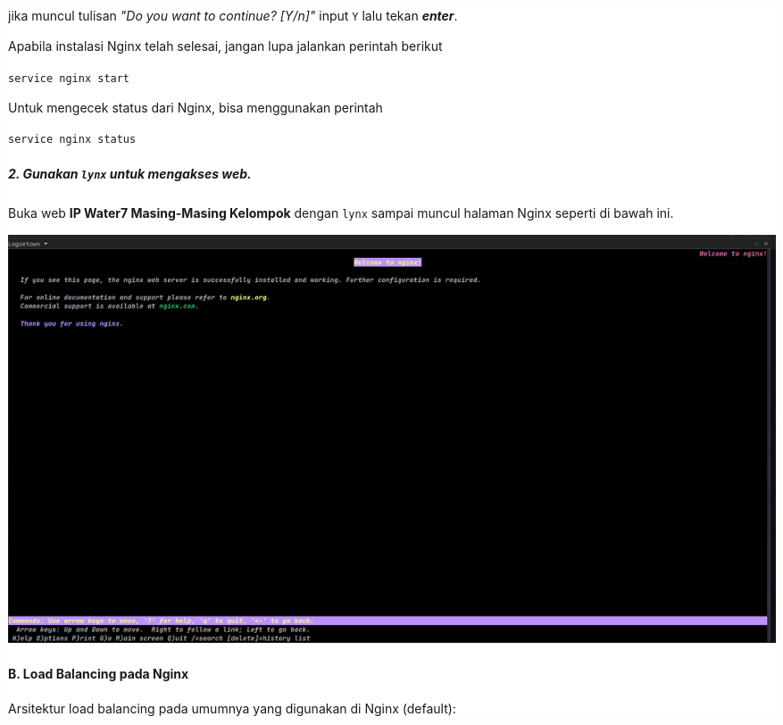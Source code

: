 jika muncul tulisan _"Do you want to continue? [Y/n]"_ input `Y` lalu tekan **_enter_**.

Apabila instalasi Nginx telah selesai, jangan lupa jalankan perintah berikut

```bash
service nginx start
```

Untuk mengecek status dari Nginx, bisa menggunakan perintah

```bash
service nginx status
```

##### 2. Gunakan `lynx` untuk mengakses web.

Buka web **IP Water7 Masing-Masing Kelompok** dengan `lynx` sampai muncul halaman Nginx seperti di bawah ini.

<img src="images/lynx-nginx-1.png">

#### B. Load Balancing pada Nginx

Arsitektur load balancing pada umumnya yang digunakan di Nginx (default):
